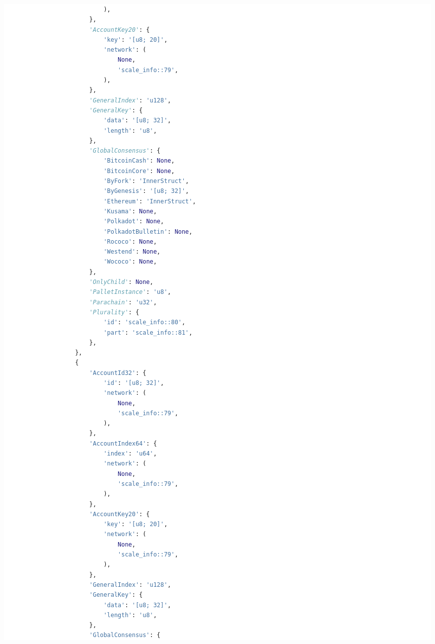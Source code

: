```python
                            ),
                        },
                        'AccountKey20': {
                            'key': '[u8; 20]',
                            'network': (
                                None,
                                'scale_info::79',
                            ),
                        },
                        'GeneralIndex': 'u128',
                        'GeneralKey': {
                            'data': '[u8; 32]',
                            'length': 'u8',
                        },
                        'GlobalConsensus': {
                            'BitcoinCash': None,
                            'BitcoinCore': None,
                            'ByFork': 'InnerStruct',
                            'ByGenesis': '[u8; 32]',
                            'Ethereum': 'InnerStruct',
                            'Kusama': None,
                            'Polkadot': None,
                            'PolkadotBulletin': None,
                            'Rococo': None,
                            'Westend': None,
                            'Wococo': None,
                        },
                        'OnlyChild': None,
                        'PalletInstance': 'u8',
                        'Parachain': 'u32',
                        'Plurality': {
                            'id': 'scale_info::80',
                            'part': 'scale_info::81',
                        },
                    },
                    {
                        'AccountId32': {
                            'id': '[u8; 32]',
                            'network': (
                                None,
                                'scale_info::79',
                            ),
                        },
                        'AccountIndex64': {
                            'index': 'u64',
                            'network': (
                                None,
                                'scale_info::79',
                            ),
                        },
                        'AccountKey20': {
                            'key': '[u8; 20]',
                            'network': (
                                None,
                                'scale_info::79',
                            ),
                        },
                        'GeneralIndex': 'u128',
                        'GeneralKey': {
                            'data': '[u8; 32]',
                            'length': 'u8',
                        },
                        'GlobalConsensus': {
```
